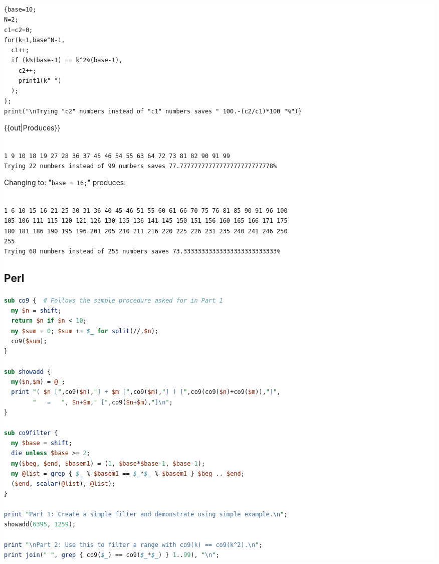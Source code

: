 ```parigp
{base=10;
N=2;
c1=c2=0;
for(k=1,base^N-1,
  c1++;
  if (k%(base-1) == k^2%(base-1),
    c2++;
    print1(k" ")
  );
);
print("\nTrying "c2" numbers instead of "c1" numbers saves " 100.-(c2/c1)*100 "%")}

```

{{out|Produces}}

```txt

1 9 10 18 19 27 28 36 37 45 46 54 55 63 64 72 73 81 82 90 91 99
Trying 22 numbers instead of 99 numbers saves 77.77777777777777777777777778%

```

Changing to: "<code>base = 16;</code>" produces:

```txt

1 6 10 15 16 21 25 30 31 36 40 45 46 51 55 60 61 66 70 75 76 81 85 90 91 96 100
105 106 111 115 120 121 126 130 135 136 141 145 150 151 156 160 165 166 171 175
180 181 186 190 195 196 201 205 210 211 216 220 225 226 231 235 240 241 246 250
255
Trying 68 numbers instead of 255 numbers saves 73.33333333333333333333333333%
```



## Perl


```perl
sub co9 {  # Follows the simple procedure asked for in Part 1
  my $n = shift;
  return $n if $n < 10;
  my $sum = 0; $sum += $_ for split(//,$n);
  co9($sum);
}

sub showadd {
  my($n,$m) = @_;
  print "( $n [",co9($n),"] + $m [",co9($m),"] ) [",co9(co9($n)+co9($m)),"]", 
        "   =   ", $n+$m," [",co9($n+$m),"]\n";
}

sub co9filter {
  my $base = shift;
  die unless $base >= 2;
  my($beg, $end, $basem1) = (1, $base*$base-1, $base-1);
  my @list = grep { $_ % $basem1 == $_*$_ % $basem1 } $beg .. $end;
  ($end, scalar(@list), @list);
}

print "Part 1: Create a simple filter and demonstrate using simple example.\n";
showadd(6395, 1259);

print "\nPart 2: Use this to filter a range with co9(k) == co9(k^2).\n";
print join(" ", grep { co9($_) == co9($_*$_) } 1..99), "\n";

```